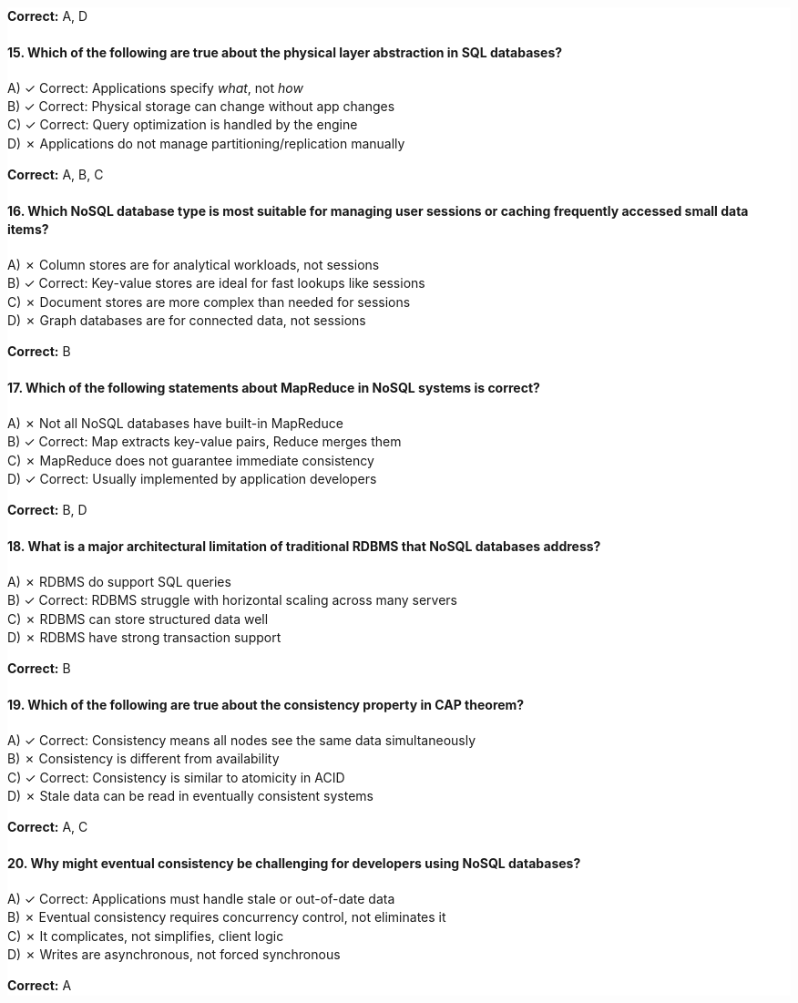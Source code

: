 **Correct:** A, D


#### 15. Which of the following are true about the physical layer abstraction in SQL databases?  
A) ✓ Correct: Applications specify *what*, not *how*  
B) ✓ Correct: Physical storage can change without app changes  
C) ✓ Correct: Query optimization is handled by the engine  
D) ✗ Applications do not manage partitioning/replication manually  

**Correct:** A, B, C


#### 16. Which NoSQL database type is most suitable for managing user sessions or caching frequently accessed small data items?  
A) ✗ Column stores are for analytical workloads, not sessions  
B) ✓ Correct: Key-value stores are ideal for fast lookups like sessions  
C) ✗ Document stores are more complex than needed for sessions  
D) ✗ Graph databases are for connected data, not sessions  

**Correct:** B


#### 17. Which of the following statements about MapReduce in NoSQL systems is correct?  
A) ✗ Not all NoSQL databases have built-in MapReduce  
B) ✓ Correct: Map extracts key-value pairs, Reduce merges them  
C) ✗ MapReduce does not guarantee immediate consistency  
D) ✓ Correct: Usually implemented by application developers  

**Correct:** B, D


#### 18. What is a major architectural limitation of traditional RDBMS that NoSQL databases address?  
A) ✗ RDBMS do support SQL queries  
B) ✓ Correct: RDBMS struggle with horizontal scaling across many servers  
C) ✗ RDBMS can store structured data well  
D) ✗ RDBMS have strong transaction support  

**Correct:** B


#### 19. Which of the following are true about the consistency property in CAP theorem?  
A) ✓ Correct: Consistency means all nodes see the same data simultaneously  
B) ✗ Consistency is different from availability  
C) ✓ Correct: Consistency is similar to atomicity in ACID  
D) ✗ Stale data can be read in eventually consistent systems  

**Correct:** A, C


#### 20. Why might eventual consistency be challenging for developers using NoSQL databases?  
A) ✓ Correct: Applications must handle stale or out-of-date data  
B) ✗ Eventual consistency requires concurrency control, not eliminates it  
C) ✗ It complicates, not simplifies, client logic  
D) ✗ Writes are asynchronous, not forced synchronous  

**Correct:** A